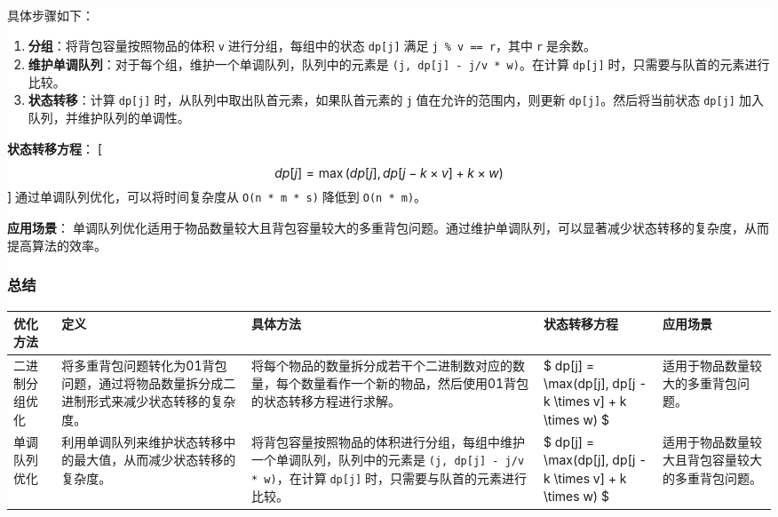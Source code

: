 具体步骤如下：
1. **分组**：将背包容量按照物品的体积 `v` 进行分组，每组中的状态 `dp[j]` 满足 `j % v == r`，其中 `r` 是余数。
2. **维护单调队列**：对于每个组，维护一个单调队列，队列中的元素是 `(j, dp[j] - j/v * w)`。在计算 `dp[j]` 时，只需要与队首的元素进行比较。
3. **状态转移**：计算 `dp[j]` 时，从队列中取出队首元素，如果队首元素的 `j` 值在允许的范围内，则更新 `dp[j]`。然后将当前状态 `dp[j]` 加入队列，并维护队列的单调性。

**状态转移方程**：
\[ 
$$
dp[j] = \max(dp[j], dp[j - k \times v] + k \times w)
$$
 \]
通过单调队列优化，可以将时间复杂度从 `O(n * m * s)` 降低到 `O(n * m)`。

**应用场景**：
单调队列优化适用于物品数量较大且背包容量较大的多重背包问题。通过维护单调队列，可以显著减少状态转移的复杂度，从而提高算法的效率。

### 总结

| 优化方法       | 定义                                                         | 具体方法                                                     | 状态转移方程                                             | 应用场景                                         |
| :------------- | :----------------------------------------------------------- | :----------------------------------------------------------- | :------------------------------------------------------- | :----------------------------------------------- |
| 二进制分组优化 | 将多重背包问题转化为01背包问题，通过将物品数量拆分成二进制形式来减少状态转移的复杂度。 | 将每个物品的数量拆分成若干个二进制数对应的数量，每个数量看作一个新的物品，然后使用01背包的状态转移方程进行求解。 | $ dp[j] = \max(dp[j], dp[j - k \times v] + k \times w) $ | 适用于物品数量较大的多重背包问题。               |
| 单调队列优化   | 利用单调队列来维护状态转移中的最大值，从而减少状态转移的复杂度。 | 将背包容量按照物品的体积进行分组，每组中维护一个单调队列，队列中的元素是 `(j, dp[j] - j/v * w)`，在计算 `dp[j]` 时，只需要与队首的元素进行比较。 | $ dp[j] = \max(dp[j], dp[j - k \times v] + k \times w) $ | 适用于物品数量较大且背包容量较大的多重背包问题。 |